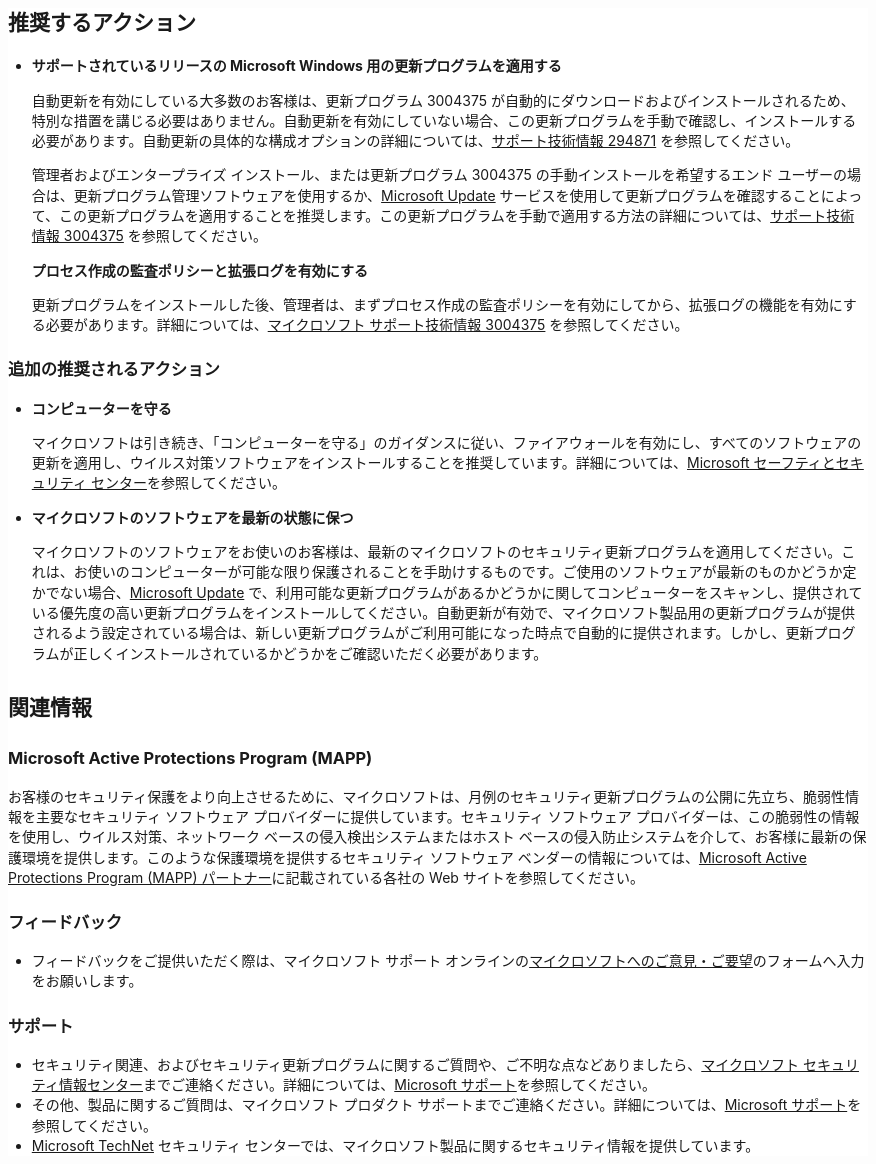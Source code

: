 推奨するアクション  
------------------
  
<span id="sectionToggle2"></span>
-   **サポートされているリリースの Microsoft Windows 用の更新プログラムを適用する**
  
    自動更新を有効にしている大多数のお客様は、更新プログラム 3004375 が自動的にダウンロードおよびインストールされるため、特別な措置を講じる必要はありません。自動更新を有効にしていない場合、この更新プログラムを手動で確認し、インストールする必要があります。自動更新の具体的な構成オプションの詳細については、[サポート技術情報 294871](https://support.microsoft.com/kb/294871/ja) を参照してください。
  
    管理者およびエンタープライズ インストール、または更新プログラム 3004375 の手動インストールを希望するエンド ユーザーの場合は、更新プログラム管理ソフトウェアを使用するか、[Microsoft Update](https://www.cve.mitre.org/cgi-bin/cvename.cgi?linkid=40747) サービスを使用して更新プログラムを確認することによって、この更新プログラムを適用することを推奨します。この更新プログラムを手動で適用する方法の詳細については、[サポート技術情報 3004375](https://support.microsoft.com/kb/3004375/ja) を参照してください。
  
    **プロセス作成の監査ポリシーと拡張ログを有効にする**
  
    更新プログラムをインストールした後、管理者は、まずプロセス作成の監査ポリシーを有効にしてから、拡張ログの機能を有効にする必要があります。詳細については、[マイクロソフト サポート技術情報 3004375](https://support.microsoft.com/kb/3004375/ja) を参照してください。
  
### 追加の推奨されるアクション
  
-   **コンピューターを守る**
  
    マイクロソフトは引き続き、「コンピューターを守る」のガイダンスに従い、ファイアウォールを有効にし、すべてのソフトウェアの更新を適用し、ウイルス対策ソフトウェアをインストールすることを推奨しています。詳細については、[Microsoft セーフティとセキュリティ センター](https://www.microsoft.com/ja-jp/security/default.aspx)を参照してください。
  
-   **マイクロソフトのソフトウェアを最新の状態に保つ**
  
    マイクロソフトのソフトウェアをお使いのお客様は、最新のマイクロソフトのセキュリティ更新プログラムを適用してください。これは、お使いのコンピューターが可能な限り保護されることを手助けするものです。ご使用のソフトウェアが最新のものかどうか定かでない場合、[Microsoft Update](https://go.microsoft.com/fwlink/?linkid=40747) で、利用可能な更新プログラムがあるかどうかに関してコンピューターをスキャンし、提供されている優先度の高い更新プログラムをインストールしてください。自動更新が有効で、マイクロソフト製品用の更新プログラムが提供されるよう設定されている場合は、新しい更新プログラムがご利用可能になった時点で自動的に提供されます。しかし、更新プログラムが正しくインストールされているかどうかをご確認いただく必要があります。
  
関連情報  
--------
  
<span id="sectionToggle3"></span>
### Microsoft Active Protections Program (MAPP)
  
お客様のセキュリティ保護をより向上させるために、マイクロソフトは、月例のセキュリティ更新プログラムの公開に先立ち、脆弱性情報を主要なセキュリティ ソフトウェア プロバイダーに提供しています。セキュリティ ソフトウェア プロバイダーは、この脆弱性の情報を使用し、ウイルス対策、ネットワーク ベースの侵入検出システムまたはホスト ベースの侵入防止システムを介して、お客様に最新の保護環境を提供します。このような保護環境を提供するセキュリティ ソフトウェア ベンダーの情報については、[Microsoft Active Protections Program (MAPP) パートナー](https://go.microsoft.com/fwlink/?linkid=215201)に記載されている各社の Web サイトを参照してください。
  
### フィードバック
  
-   フィードバックをご提供いただく際は、マイクロソフト サポート オンラインの[マイクロソフトへのご意見・ご要望](https://support.microsoft.com/kb/?scid=sw;en;1257&amp;showpage=1&amp;ws=technet&amp;sd=tech)のフォームへ入力をお願いします。
  
### サポート
  
-   セキュリティ関連、およびセキュリティ更新プログラムに関するご質問や、ご不明な点などありましたら、[マイクロソフト セキュリティ情報センター](https://consumersecuritysupport.microsoft.com/default.aspx?mkt=ja-jp)までご連絡ください。詳細については、[Microsoft サポート](https://support.microsoft.com/?ln=ja)を参照してください。  
-   その他、製品に関するご質問は、マイクロソフト プロダクト サポートまでご連絡ください。詳細については、[Microsoft サポート](https://go.microsoft.com/fwlink/?linkid=21155)を参照してください。  
-   [Microsoft TechNet](https://technet.microsoft.com/ja-jp/security/default.aspx) セキュリティ センターでは、マイクロソフト製品に関するセキュリティ情報を提供しています。
  